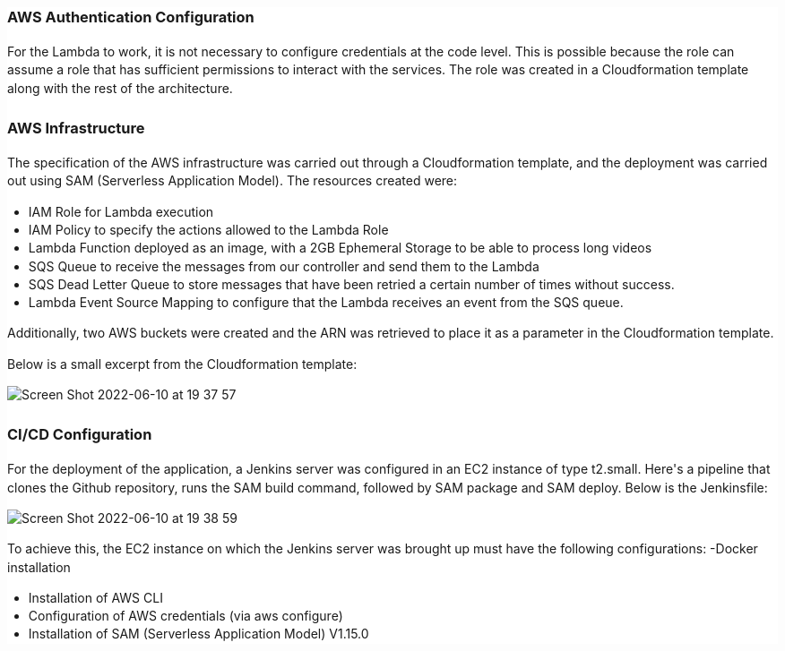 ### AWS Authentication Configuration 

For the Lambda to work, it is not necessary to configure credentials at the code level. This is possible because the role can assume a role that has sufficient permissions to interact with the services. The role was created in a Cloudformation template along with the rest of the architecture. 

### AWS Infrastructure

The specification of the AWS infrastructure was carried out through a Cloudformation template, and the deployment was carried out using SAM (Serverless Application Model). The resources created were:
- IAM Role for Lambda execution
- IAM Policy to specify the actions allowed to the Lambda Role
- Lambda Function deployed as an image, with a 2GB Ephemeral Storage to be able to process long videos
- SQS Queue to receive the messages from our controller and send them to the Lambda
- SQS Dead Letter Queue to store messages that have been retried a certain number of times without success.
- Lambda Event Source Mapping to configure that the Lambda receives an event from the SQS queue.

Additionally, two AWS buckets were created and the ARN was retrieved to place it as a parameter in the Cloudformation template.

Below is a small excerpt from the Cloudformation template: 

<img width="1159" alt="Screen Shot 2022-06-10 at 19 37 57" src="https://user-images.githubusercontent.com/45611081/173166198-b558688b-94a8-4065-90d5-6da8661d6442.png">


### CI/CD Configuration 

For the deployment of the application, a Jenkins server was configured in an EC2 instance of type t2.small. Here's a pipeline that clones the Github repository, runs the SAM build command, followed by SAM package and SAM deploy. Below is the Jenkinsfile:

<img width="972" alt="Screen Shot 2022-06-10 at 19 38 59" src="https://user-images.githubusercontent.com/45611081/173166211-e593c086-7f82-446c-b2a1-ed6b88a26f69.png">


To achieve this, the EC2 instance on which the Jenkins server was brought up must have the following configurations:
-Docker installation
- Installation of AWS CLI
- Configuration of AWS credentials (via aws configure)
- Installation of SAM (Serverless Application Model) V1.15.0




